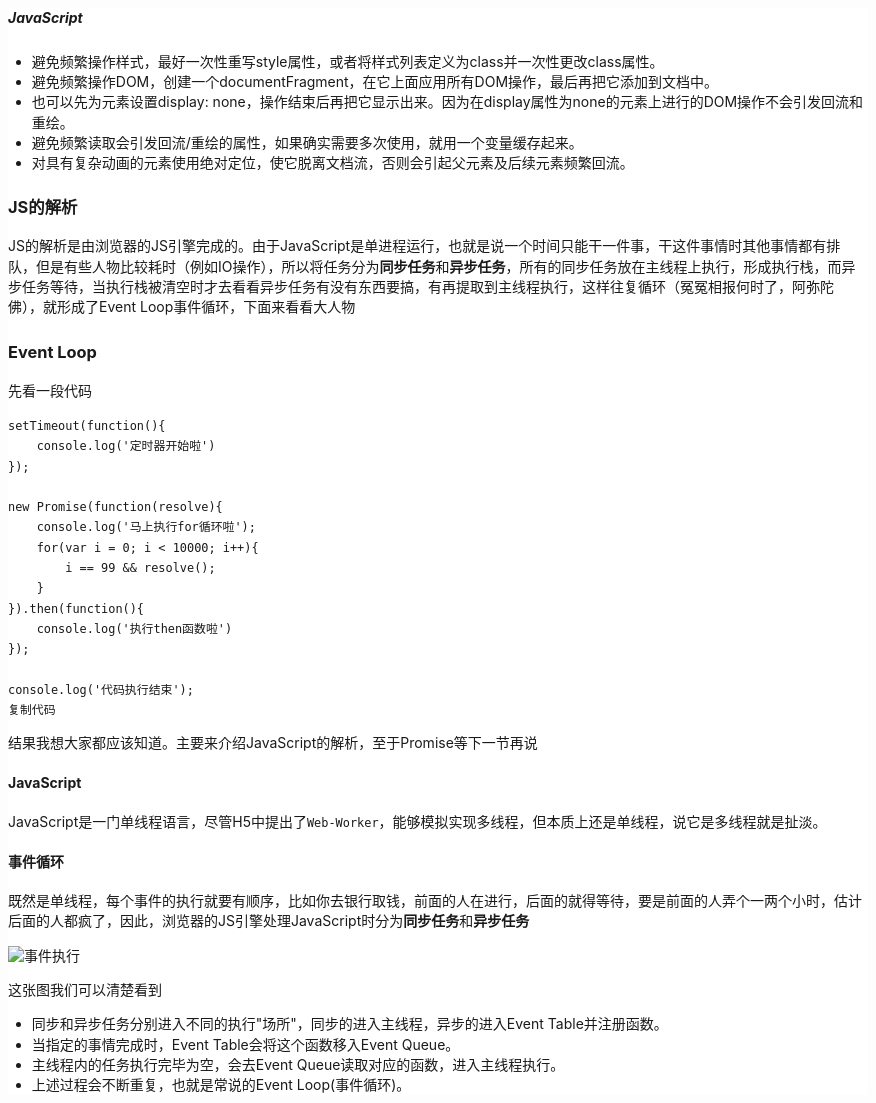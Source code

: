##### JavaScript

- 避免频繁操作样式，最好一次性重写style属性，或者将样式列表定义为class并一次性更改class属性。
- 避免频繁操作DOM，创建一个documentFragment，在它上面应用所有DOM操作，最后再把它添加到文档中。
- 也可以先为元素设置display: none，操作结束后再把它显示出来。因为在display属性为none的元素上进行的DOM操作不会引发回流和重绘。
- 避免频繁读取会引发回流/重绘的属性，如果确实需要多次使用，就用一个变量缓存起来。
- 对具有复杂动画的元素使用绝对定位，使它脱离文档流，否则会引起父元素及后续元素频繁回流。

### JS的解析

JS的解析是由浏览器的JS引擎完成的。由于JavaScript是单进程运行，也就是说一个时间只能干一件事，干这件事情时其他事情都有排队，但是有些人物比较耗时（例如IO操作），所以将任务分为**同步任务**和**异步任务**，所有的同步任务放在主线程上执行，形成执行栈，而异步任务等待，当执行栈被清空时才去看看异步任务有没有东西要搞，有再提取到主线程执行，这样往复循环（冤冤相报何时了，阿弥陀佛），就形成了Event Loop事件循环，下面来看看大人物

### Event Loop

先看一段代码

```
setTimeout(function(){
    console.log('定时器开始啦')
});

new Promise(function(resolve){
    console.log('马上执行for循环啦');
    for(var i = 0; i < 10000; i++){
        i == 99 && resolve();
    }
}).then(function(){
    console.log('执行then函数啦')
});

console.log('代码执行结束');
复制代码
```

结果我想大家都应该知道。主要来介绍JavaScript的解析，至于Promise等下一节再说

#### JavaScript

JavaScript是一门单线程语言，尽管H5中提出了`Web-Worker`，能够模拟实现多线程，但本质上还是单线程，说它是多线程就是扯淡。

#### 事件循环

既然是单线程，每个事件的执行就要有顺序，比如你去银行取钱，前面的人在进行，后面的就得等待，要是前面的人弄个一两个小时，估计后面的人都疯了，因此，浏览器的JS引擎处理JavaScript时分为**同步任务**和**异步任务**

![事件执行](https://gitee.com/xuxujian/webNoteImg/raw/master/webpack/16a634c9e9a32553~tplv-t2oaga2asx-watermark.awebp)

这张图我们可以清楚看到



- 同步和异步任务分别进入不同的执行"场所"，同步的进入主线程，异步的进入Event Table并注册函数。
- 当指定的事情完成时，Event Table会将这个函数移入Event Queue。
- 主线程内的任务执行完毕为空，会去Event Queue读取对应的函数，进入主线程执行。
- 上述过程会不断重复，也就是常说的Event Loop(事件循环)。
